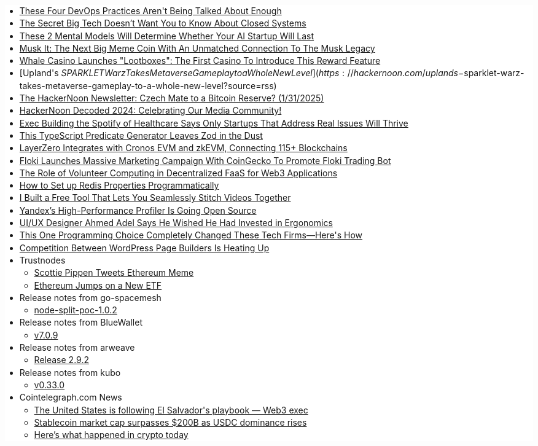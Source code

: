   - [These Four DevOps Practices Aren't Being Talked About Enough](https://hackernoon.com/these-four-devops-practices-arent-being-talked-about-enough?source=rss)
  - [The Secret Big Tech Doesn’t Want You to Know About Closed Systems](https://hackernoon.com/the-secret-big-tech-doesnt-want-you-to-know-about-closed-systems?source=rss)
  - [These 2 Mental Models Will Determine Whether Your AI Startup Will Last](https://hackernoon.com/these-2-mental-models-will-determine-whether-your-ai-startup-will-last?source=rss)
  - [Musk It: The Next Big Meme Coin With An Unmatched Connection To The Musk Legacy](https://hackernoon.com/musk-it-the-next-big-meme-coin-with-an-unmatched-connection-to-the-musk-legacy?source=rss)
  - [Whale Casino Launches "Lootboxes": The First Casino To Introduce This Reward Feature](https://hackernoon.com/whale-casino-launches-lootboxes-the-first-casino-to-introduce-this-reward-feature?source=rss)
  - [Upland's $SPARKLET Warz Takes Metaverse Gameplay to a Whole New Level](https://hackernoon.com/uplands-$sparklet-warz-takes-metaverse-gameplay-to-a-whole-new-level?source=rss)
  - [The HackerNoon Newsletter: Czech Mate to a Bitcoin Reserve?  (1/31/2025)](https://hackernoon.com/1-31-2025-newsletter?source=rss)
  - [HackerNoon Decoded 2024: Celebrating Our Media Community!](https://hackernoon.com/hackernoon-decoded-2024-celebrating-our-media-community?source=rss)
  - [Exec Building the Spotify of Healthcare Says Only Startups That Address Real Issues Will Thrive](https://hackernoon.com/exec-building-the-spotify-of-healthcare-says-only-startups-that-address-real-issues-will-thrive?source=rss)
  - [This TypeScript Predicate Generator Leaves Zod in the Dust](https://hackernoon.com/this-typescript-predicate-generator-leaves-zod-in-the-dust?source=rss)
  - [LayerZero Integrates with Cronos EVM and zkEVM, Connecting 115+ Blockchains](https://hackernoon.com/layerzero-integrates-with-cronos-evm-and-zkevm-connecting-115-blockchains?source=rss)
  - [Floki Launches Massive Marketing Campaign With CoinGecko To Promote Floki Trading Bot](https://hackernoon.com/floki-launches-massive-marketing-campaign-with-coingecko-to-promote-floki-trading-bot?source=rss)
  - [The Role of Volunteer Computing in Decentralized FaaS for Web3 Applications](https://hackernoon.com/the-role-of-volunteer-computing-in-decentralized-faas-for-web3-applications?source=rss)
  - [How to Set up Redis Properties Programmatically](https://hackernoon.com/how-to-set-up-redis-properties-programmatically?source=rss)
  - [I Built a Free Tool That Lets You Seamlessly Stitch Videos Together](https://hackernoon.com/i-built-a-free-tool-that-lets-you-seamlessly-stitch-videos-together?source=rss)
  - [Yandex’s High-Performance Profiler Is Going Open Source](https://hackernoon.com/yandexs-high-performance-profiler-is-going-open-source?source=rss)
  - [UI/UX Designer Ahmed Adel Says He Wished He Had Invested in Ergonomics](https://hackernoon.com/uiux-designer-ahmed-adel-says-he-wished-he-had-invested-in-ergonomics?source=rss)
  - [This One Programming Choice Completely Changed These Tech Firms—Here's How](https://hackernoon.com/this-one-programming-choice-completely-changed-these-tech-firmsheres-how?source=rss)
  - [Competition Between WordPress Page Builders Is Heating Up](https://hackernoon.com/competition-between-wordpress-page-builders-is-heating-up?source=rss)
- Trustnodes
  - [Scottie Pippen Tweets Ethereum Meme](https://www.trustnodes.com/2025/01/31/scottie-pippen-tweets-ethereum-meme)
  - [Ethereum Jumps on a New ETF](https://www.trustnodes.com/2025/01/31/ethereum-jumps-on-a-new-etf)
- Release notes from go-spacemesh
  - [node-split-poc-1.0.2](https://github.com/spacemeshos/go-spacemesh/releases/tag/node-split-poc-1.0.2)
- Release notes from BlueWallet
  - [v7.0.9](https://github.com/BlueWallet/BlueWallet/releases/tag/v7.0.9)
- Release notes from arweave
  - [Release 2.9.2](https://github.com/ArweaveTeam/arweave/releases/tag/N.2.9.2)
- Release notes from kubo
  - [v0.33.0](https://github.com/ipfs/kubo/releases/tag/v0.33.0)
- Cointelegraph.com News
  - [The United States is following El Salvador&#039;s playbook — Web3 exec](https://cointelegraph.com/news/us-following-el-salvador-playbook-web3-ceo?utm_source=rss_feed&utm_medium=rss&utm_campaign=rss_partner_inbound)
  - [Stablecoin market cap surpasses $200B as USDC dominance rises](https://cointelegraph.com/news/stablecoin-market-cap-surpasses-200-b-as-usdc-dominance-rises?utm_source=rss_feed&utm_medium=rss&utm_campaign=rss_partner_inbound)
  - [Here’s what happened in crypto today](https://cointelegraph.com/news/what-happened-in-crypto-today?utm_source=rss_feed&utm_medium=rss&utm_campaign=rss_partner_inbound)